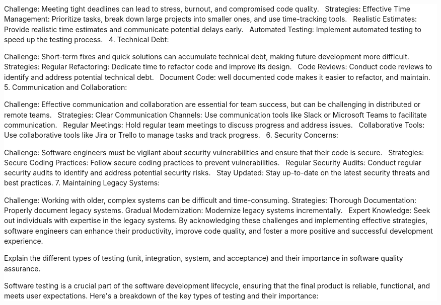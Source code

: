 Challenge:
Meeting tight deadlines can lead to stress, burnout, and compromised code quality.   
Strategies:
Effective Time Management: Prioritize tasks, break down large projects into smaller ones, and use time-tracking tools.   
Realistic Estimates: Provide realistic time estimates and communicate potential delays early.   
Automated Testing: Implement automated testing to speed up the testing process.   
4. Technical Debt:

Challenge:
Short-term fixes and quick solutions can accumulate technical debt, making future development more difficult.   
Strategies:
Regular Refactoring: Dedicate time to refactor code and improve its design.   
Code Reviews: Conduct code reviews to identify and address potential technical debt.   
Document Code: well documented code makes it easier to refactor, and maintain.   
5. Communication and Collaboration:

Challenge:
Effective communication and collaboration are essential for team success, but can be challenging in distributed or remote teams.   
Strategies:
Clear Communication Channels: Use communication tools like Slack or Microsoft Teams to facilitate communication.   
Regular Meetings: Hold regular team meetings to discuss progress and address issues.   
Collaborative Tools: Use collaborative tools like Jira or Trello to manage tasks and track progress.   
6. Security Concerns:

Challenge:
Software engineers must be vigilant about security vulnerabilities and ensure that their code is secure.   
Strategies:
Secure Coding Practices: Follow secure coding practices to prevent vulnerabilities.   
Regular Security Audits: Conduct regular security audits to identify and address potential security risks.   
Stay Updated: Stay up-to-date on the latest security threats and best practices.
7. Maintaining Legacy Systems:

Challenge:
Working with older, complex systems can be difficult and time-consuming.
Strategies:
Thorough Documentation: Properly document legacy systems.
Gradual Modernization: Modernize legacy systems incrementally.   
Expert Knowledge: Seek out individuals with expertise in the legacy systems.
By acknowledging these challenges and implementing effective strategies, software engineers can enhance their productivity, improve code quality, and foster a more positive and successful development experience.   

Explain the different types of testing (unit, integration, system, and acceptance) and their importance in software quality assurance.


Software testing is a crucial part of the software development lifecycle, ensuring that the final product is reliable, functional, and meets user expectations. Here's a breakdown of the key types of testing and their importance:   
